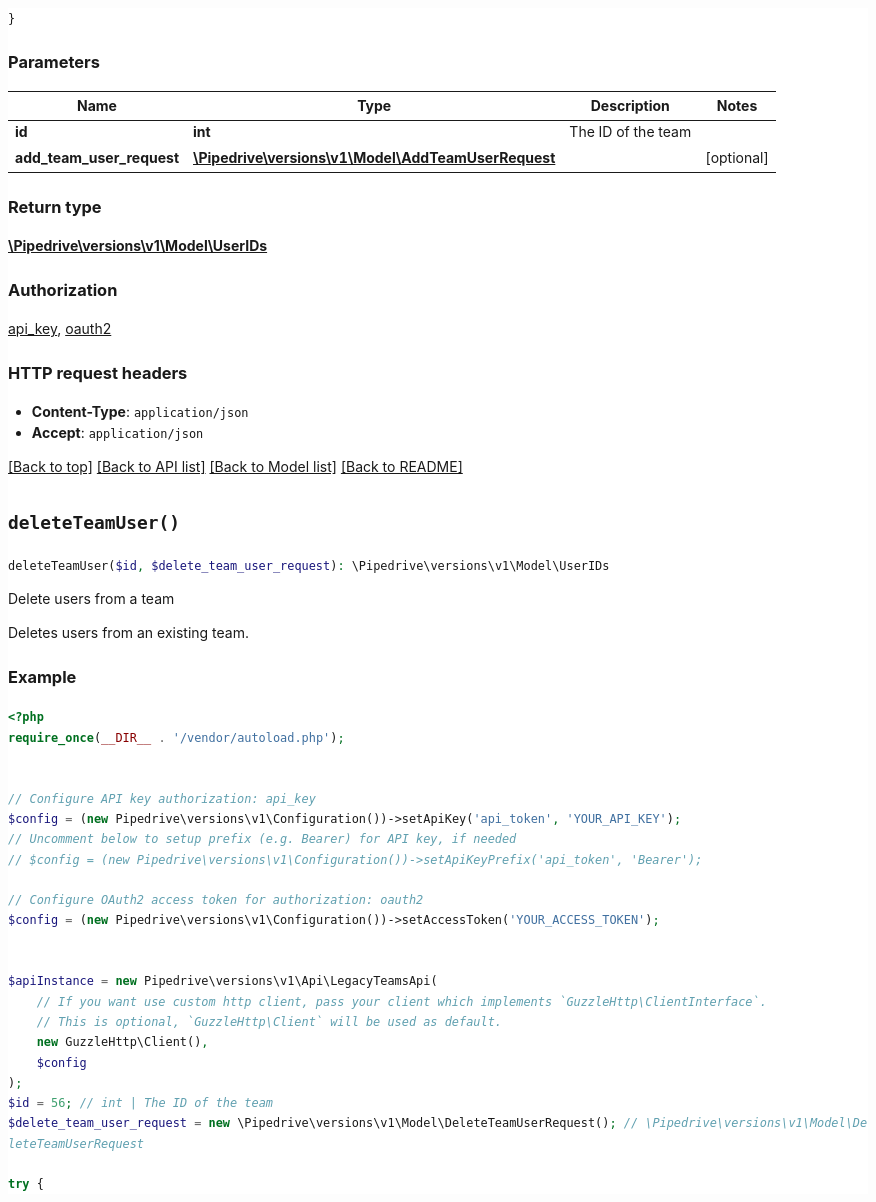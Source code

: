 ```php
}
```

### Parameters

Name | Type | Description  | Notes
------------- | ------------- | ------------- | -------------
 **id** | **int**| The ID of the team |
 **add_team_user_request** | [**\Pipedrive\versions\v1\Model\AddTeamUserRequest**](../Model/AddTeamUserRequest.md)|  | [optional]

### Return type

[**\Pipedrive\versions\v1\Model\UserIDs**](../Model/UserIDs.md)

### Authorization

[api_key](../../README.md#api_key), [oauth2](../../README.md#oauth2)

### HTTP request headers

- **Content-Type**: `application/json`
- **Accept**: `application/json`

[[Back to top]](#) [[Back to API list]](../../README.md#endpoints)
[[Back to Model list]](../../../../README.md#models)
[[Back to README]](../../../../README.md)

## `deleteTeamUser()`

```php
deleteTeamUser($id, $delete_team_user_request): \Pipedrive\versions\v1\Model\UserIDs
```

Delete users from a team

Deletes users from an existing team.

### Example

```php
<?php
require_once(__DIR__ . '/vendor/autoload.php');


// Configure API key authorization: api_key
$config = (new Pipedrive\versions\v1\Configuration())->setApiKey('api_token', 'YOUR_API_KEY');
// Uncomment below to setup prefix (e.g. Bearer) for API key, if needed
// $config = (new Pipedrive\versions\v1\Configuration())->setApiKeyPrefix('api_token', 'Bearer');

// Configure OAuth2 access token for authorization: oauth2
$config = (new Pipedrive\versions\v1\Configuration())->setAccessToken('YOUR_ACCESS_TOKEN');


$apiInstance = new Pipedrive\versions\v1\Api\LegacyTeamsApi(
    // If you want use custom http client, pass your client which implements `GuzzleHttp\ClientInterface`.
    // This is optional, `GuzzleHttp\Client` will be used as default.
    new GuzzleHttp\Client(),
    $config
);
$id = 56; // int | The ID of the team
$delete_team_user_request = new \Pipedrive\versions\v1\Model\DeleteTeamUserRequest(); // \Pipedrive\versions\v1\Model\DeleteTeamUserRequest

try {
```